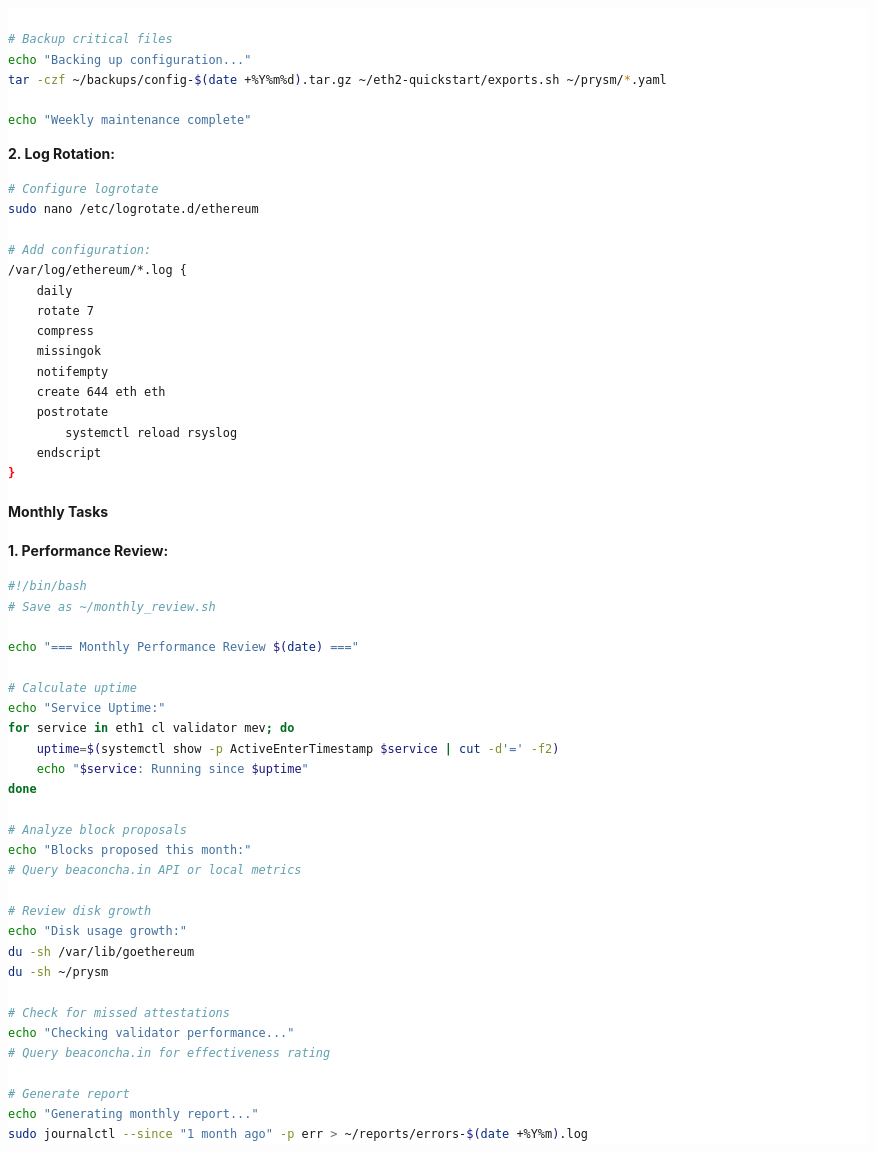 ```bash

# Backup critical files
echo "Backing up configuration..."
tar -czf ~/backups/config-$(date +%Y%m%d).tar.gz ~/eth2-quickstart/exports.sh ~/prysm/*.yaml

echo "Weekly maintenance complete"
```

**2. Log Rotation:**

```bash
# Configure logrotate
sudo nano /etc/logrotate.d/ethereum

# Add configuration:
/var/log/ethereum/*.log {
    daily
    rotate 7
    compress
    missingok
    notifempty
    create 644 eth eth
    postrotate
        systemctl reload rsyslog
    endscript
}
```

#### Monthly Tasks

**1. Performance Review:**

```bash
#!/bin/bash
# Save as ~/monthly_review.sh

echo "=== Monthly Performance Review $(date) ==="

# Calculate uptime
echo "Service Uptime:"
for service in eth1 cl validator mev; do
    uptime=$(systemctl show -p ActiveEnterTimestamp $service | cut -d'=' -f2)
    echo "$service: Running since $uptime"
done

# Analyze block proposals
echo "Blocks proposed this month:"
# Query beaconcha.in API or local metrics

# Review disk growth
echo "Disk usage growth:"
du -sh /var/lib/goethereum
du -sh ~/prysm

# Check for missed attestations
echo "Checking validator performance..."
# Query beaconcha.in for effectiveness rating

# Generate report
echo "Generating monthly report..."
sudo journalctl --since "1 month ago" -p err > ~/reports/errors-$(date +%Y%m).log
```
